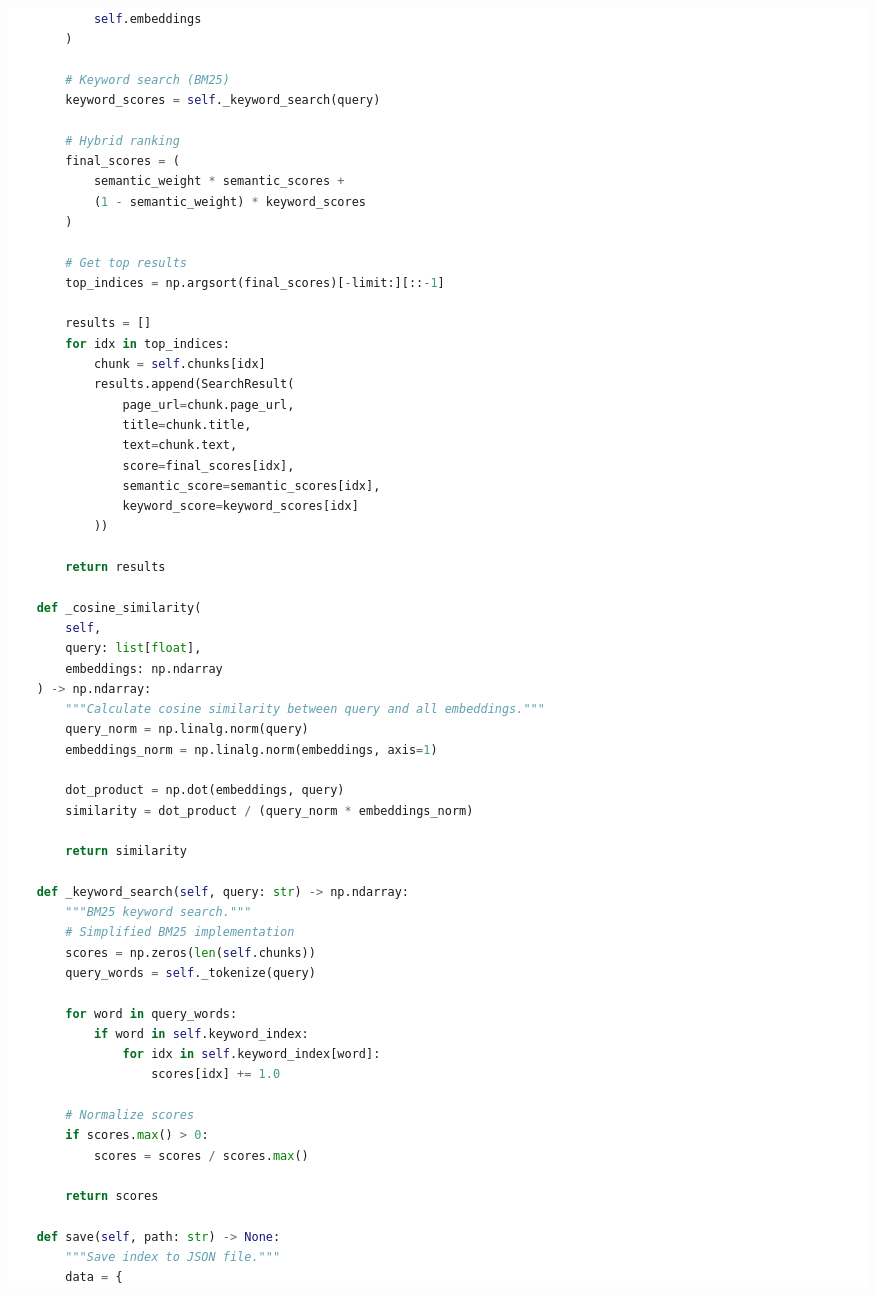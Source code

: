 ```python
            self.embeddings
        )
        
        # Keyword search (BM25)
        keyword_scores = self._keyword_search(query)
        
        # Hybrid ranking
        final_scores = (
            semantic_weight * semantic_scores +
            (1 - semantic_weight) * keyword_scores
        )
        
        # Get top results
        top_indices = np.argsort(final_scores)[-limit:][::-1]
        
        results = []
        for idx in top_indices:
            chunk = self.chunks[idx]
            results.append(SearchResult(
                page_url=chunk.page_url,
                title=chunk.title,
                text=chunk.text,
                score=final_scores[idx],
                semantic_score=semantic_scores[idx],
                keyword_score=keyword_scores[idx]
            ))
        
        return results
    
    def _cosine_similarity(
        self, 
        query: list[float], 
        embeddings: np.ndarray
    ) -> np.ndarray:
        """Calculate cosine similarity between query and all embeddings."""
        query_norm = np.linalg.norm(query)
        embeddings_norm = np.linalg.norm(embeddings, axis=1)
        
        dot_product = np.dot(embeddings, query)
        similarity = dot_product / (query_norm * embeddings_norm)
        
        return similarity
    
    def _keyword_search(self, query: str) -> np.ndarray:
        """BM25 keyword search."""
        # Simplified BM25 implementation
        scores = np.zeros(len(self.chunks))
        query_words = self._tokenize(query)
        
        for word in query_words:
            if word in self.keyword_index:
                for idx in self.keyword_index[word]:
                    scores[idx] += 1.0
        
        # Normalize scores
        if scores.max() > 0:
            scores = scores / scores.max()
        
        return scores
    
    def save(self, path: str) -> None:
        """Save index to JSON file."""
        data = {
```